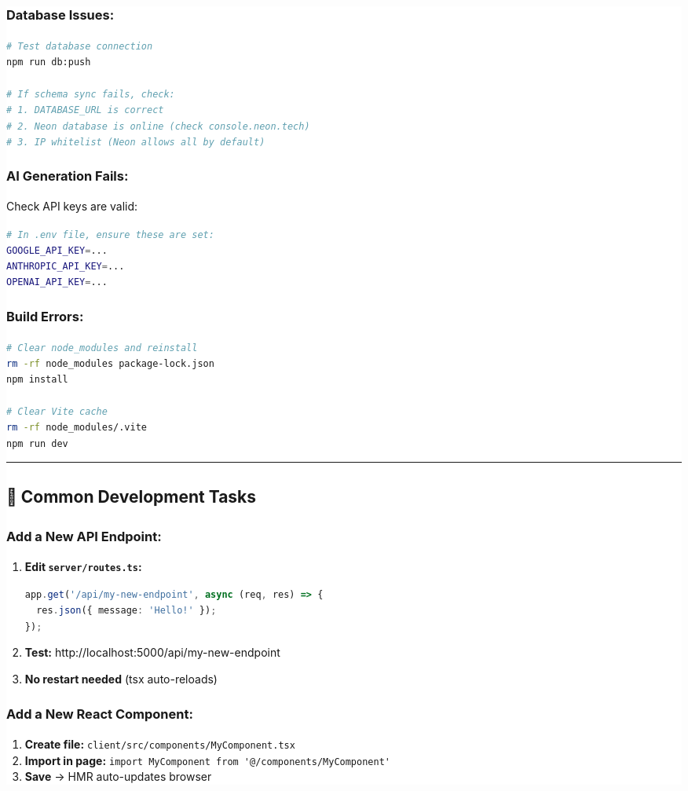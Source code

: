 ### Database Issues:

```bash
# Test database connection
npm run db:push

# If schema sync fails, check:
# 1. DATABASE_URL is correct
# 2. Neon database is online (check console.neon.tech)
# 3. IP whitelist (Neon allows all by default)
```

### AI Generation Fails:

Check API keys are valid:
```bash
# In .env file, ensure these are set:
GOOGLE_API_KEY=...
ANTHROPIC_API_KEY=...
OPENAI_API_KEY=...
```

### Build Errors:

```bash
# Clear node_modules and reinstall
rm -rf node_modules package-lock.json
npm install

# Clear Vite cache
rm -rf node_modules/.vite
npm run dev
```

---

## 🎯 Common Development Tasks

### Add a New API Endpoint:

1. **Edit `server/routes.ts`:**
   ```typescript
   app.get('/api/my-new-endpoint', async (req, res) => {
     res.json({ message: 'Hello!' });
   });
   ```

2. **Test:** http://localhost:5000/api/my-new-endpoint

3. **No restart needed** (tsx auto-reloads)

### Add a New React Component:

1. **Create file:** `client/src/components/MyComponent.tsx`
2. **Import in page:** `import MyComponent from '@/components/MyComponent'`
3. **Save** → HMR auto-updates browser
